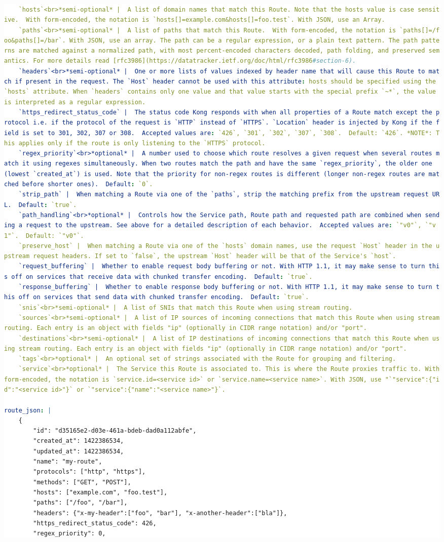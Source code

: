 ```yaml
    `hosts`<br>*semi-optional* |  A list of domain names that match this Route. Note that the hosts value is case sensitive.  With form-encoded, the notation is `hosts[]=example.com&hosts[]=foo.test`. With JSON, use an Array.
    `paths`<br>*semi-optional* |  A list of paths that match this Route.  With form-encoded, the notation is `paths[]=/foo&paths[]=/bar`. With JSON, use an array. The path can be a regular expression, or a plain text pattern. The path patterns are matched against a normalized path, with most percent-encoded characters decoded, path folding, and preserved semantics. For more details read [rfc3986](https://datatracker.ietf.org/doc/html/rfc3986#section-6).
    `headers`<br>*semi-optional* |  One or more lists of values indexed by header name that will cause this Route to match if present in the request. The `Host` header cannot be used with this attribute: hosts should be specified using the `hosts` attribute. When `headers` contains only one value and that value starts with the special prefix `~*`, the value is interpreted as a regular expression.
    `https_redirect_status_code` |  The status code Kong responds with when all properties of a Route match except the protocol i.e. if the protocol of the request is `HTTP` instead of `HTTPS`. `Location` header is injected by Kong if the field is set to 301, 302, 307 or 308.  Accepted values are: `426`, `301`, `302`, `307`, `308`.  Default: `426`. *NOTE*: This applies only if the route is only listening to the `HTTPS` protocol.
    `regex_priority`<br>*optional* |  A number used to choose which route resolves a given request when several routes match it using regexes simultaneously. When two routes match the path and have the same `regex_priority`, the older one (lowest `created_at`) is used. Note that the priority for non-regex routes is different (longer non-regex routes are matched before shorter ones).  Default: `0`.
    `strip_path` |  When matching a Route via one of the `paths`, strip the matching prefix from the upstream request URL.  Default: `true`.
    `path_handling`<br>*optional* |  Controls how the Service path, Route path and requested path are combined when sending a request to the upstream. See above for a detailed description of each behavior.  Accepted values are: `"v0"`, `"v1"`.  Default: `"v0"`.
    `preserve_host` |  When matching a Route via one of the `hosts` domain names, use the request `Host` header in the upstream request headers. If set to `false`, the upstream `Host` header will be that of the Service's `host`.
    `request_buffering` |  Whether to enable request body buffering or not. With HTTP 1.1, it may make sense to turn this off on services that receive data with chunked transfer encoding.  Default: `true`.
    `response_buffering` |  Whether to enable response body buffering or not. With HTTP 1.1, it may make sense to turn this off on services that send data with chunked transfer encoding.  Default: `true`.
    `snis`<br>*semi-optional* |  A list of SNIs that match this Route when using stream routing.
    `sources`<br>*semi-optional* |  A list of IP sources of incoming connections that match this Route when using stream routing. Each entry is an object with fields "ip" (optionally in CIDR range notation) and/or "port".
    `destinations`<br>*semi-optional* |  A list of IP destinations of incoming connections that match this Route when using stream routing. Each entry is an object with fields "ip" (optionally in CIDR range notation) and/or "port".
    `tags`<br>*optional* |  An optional set of strings associated with the Route for grouping and filtering.
    `service`<br>*optional* |  The Service this Route is associated to. This is where the Route proxies traffic to. With form-encoded, the notation is `service.id=<service id>` or `service.name=<service name>`. With JSON, use "`"service":{"id":"<service id>"}` or `"service":{"name":"<service name>"}`.

route_json: |
    {
        "id": "d35165e2-d03e-461a-bdeb-dad0a112abfe",
        "created_at": 1422386534,
        "updated_at": 1422386534,
        "name": "my-route",
        "protocols": ["http", "https"],
        "methods": ["GET", "POST"],
        "hosts": ["example.com", "foo.test"],
        "paths": ["/foo", "/bar"],
        "headers": {"x-my-header":["foo", "bar"], "x-another-header":["bla"]},
        "https_redirect_status_code": 426,
        "regex_priority": 0,
```